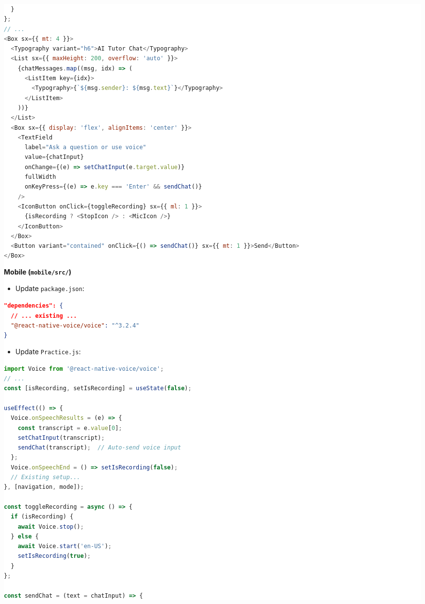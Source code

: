 ```javascript
  }
};
// ...
<Box sx={{ mt: 4 }}>
  <Typography variant="h6">AI Tutor Chat</Typography>
  <List sx={{ maxHeight: 200, overflow: 'auto' }}>
    {chatMessages.map((msg, idx) => (
      <ListItem key={idx}>
        <Typography>{`${msg.sender}: ${msg.text}`}</Typography>
      </ListItem>
    ))}
  </List>
  <Box sx={{ display: 'flex', alignItems: 'center' }}>
    <TextField
      label="Ask a question or use voice"
      value={chatInput}
      onChange={(e) => setChatInput(e.target.value)}
      fullWidth
      onKeyPress={(e) => e.key === 'Enter' && sendChat()}
    />
    <IconButton onClick={toggleRecording} sx={{ ml: 1 }}>
      {isRecording ? <StopIcon /> : <MicIcon />}
    </IconButton>
  </Box>
  <Button variant="contained" onClick={() => sendChat()} sx={{ mt: 1 }}>Send</Button>
</Box>
```

**Mobile (`mobile/src/`)**

* Update `package.json`:

```json
"dependencies": {
  // ... existing ...
  "@react-native-voice/voice": "^3.2.4"
}
```

* Update `Practice.js`:

```javascript
import Voice from '@react-native-voice/voice';
// ...
const [isRecording, setIsRecording] = useState(false);

useEffect(() => {
  Voice.onSpeechResults = (e) => {
    const transcript = e.value[0];
    setChatInput(transcript);
    sendChat(transcript);  // Auto-send voice input
  };
  Voice.onSpeechEnd = () => setIsRecording(false);
  // Existing setup...
}, [navigation, mode]);

const toggleRecording = async () => {
  if (isRecording) {
    await Voice.stop();
  } else {
    await Voice.start('en-US');
    setIsRecording(true);
  }
};

const sendChat = (text = chatInput) => {
```